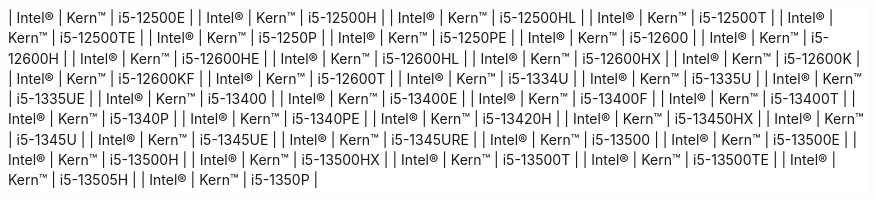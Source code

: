 | Intel® | Kern™ | i5-12500E |
| Intel® | Kern™ | i5-12500H |
| Intel® | Kern™ | i5-12500HL |
| Intel® | Kern™ | i5-12500T |
| Intel® | Kern™ | i5-12500TE |
| Intel® | Kern™ | i5-1250P |
| Intel® | Kern™ | i5-1250PE |
| Intel® | Kern™ | i5-12600 |
| Intel® | Kern™ | i5-12600H |
| Intel® | Kern™ | i5-12600HE |
| Intel® | Kern™ | i5-12600HL |
| Intel® | Kern™ | i5-12600HX |
| Intel® | Kern™ | i5-12600K |
| Intel® | Kern™ | i5-12600KF |
| Intel® | Kern™ | i5-12600T |
| Intel® | Kern™ | i5-1334U |
| Intel® | Kern™ | i5-1335U |
| Intel® | Kern™ | i5-1335UE |
| Intel® | Kern™ | i5-13400 |
| Intel® | Kern™ | i5-13400E |
| Intel® | Kern™ | i5-13400F |
| Intel® | Kern™ | i5-13400T |
| Intel® | Kern™ | i5-1340P |
| Intel® | Kern™ | i5-1340PE |
| Intel® | Kern™ | i5-13420H |
| Intel® | Kern™ | i5-13450HX |
| Intel® | Kern™ | i5-1345U |
| Intel® | Kern™ | i5-1345UE |
| Intel® | Kern™ | i5-1345URE |
| Intel® | Kern™ | i5-13500 |
| Intel® | Kern™ | i5-13500E |
| Intel® | Kern™ | i5-13500H |
| Intel® | Kern™ | i5-13500HX |
| Intel® | Kern™ | i5-13500T |
| Intel® | Kern™ | i5-13500TE |
| Intel® | Kern™ | i5-13505H |
| Intel® | Kern™ | i5-1350P |